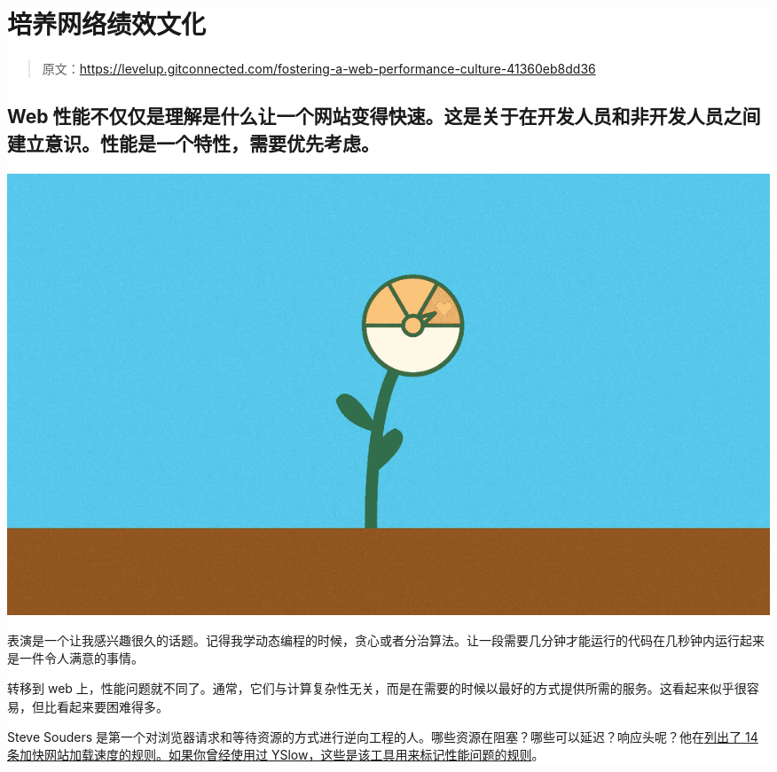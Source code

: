 # 培养网络绩效文化

> 原文：<https://levelup.gitconnected.com/fostering-a-web-performance-culture-41360eb8dd36>

## Web 性能不仅仅是理解是什么让一个网站变得快速。这是关于在开发人员和非开发人员之间建立意识。性能是一个特性，需要优先考虑。

![](img/04cd5f1312e16a27dcb755da129ba2aa.png)

表演是一个让我感兴趣很久的话题。记得我学动态编程的时候，贪心或者分治算法。让一段需要几分钟才能运行的代码在几秒钟内运行起来是一件令人满意的事情。

转移到 web 上，性能问题就不同了。通常，它们与计算复杂性无关，而是在需要的时候以最好的方式提供所需的服务。这看起来似乎很容易，但比看起来要困难得多。

Steve Souders 是第一个对浏览器请求和等待资源的方式进行逆向工程的人。哪些资源在阻塞？哪些可以延迟？响应头呢？他在[列出了 14 条加快网站加载速度的规则。如果你曾经使用过 YSlow，这些是该工具用来标记性能问题的](http://stevesouders.com/hpws/rules.php)[规则](https://blog.keycdn.com/blog/wp-content/uploads/2016/03/yslow-score-test-results-e1457987091251.png)。
